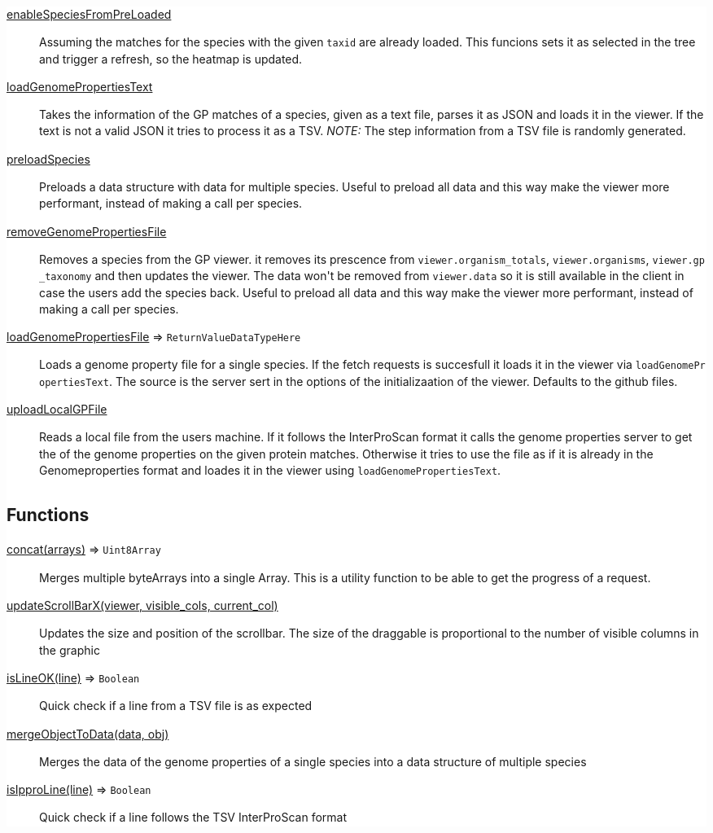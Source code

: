</dd>
<dt><a href="#enableSpeciesFromPreLoaded">enableSpeciesFromPreLoaded</a></dt>
<dd><p>Assuming the matches for the species with the given <code>taxid</code> are already loaded. This funcions sets it as selected in the tree and trigger a refresh, so the heatmap is updated.</p>
</dd>
<dt><a href="#loadGenomePropertiesText">loadGenomePropertiesText</a></dt>
<dd><p>Takes the information of the GP matches of a species, given as a text file, parses it as JSON and loads it in the viewer.
If the text is not a valid JSON it tries to process it as a TSV.
<em>NOTE:</em> The step information from a TSV file is randomly generated.</p>
</dd>
<dt><a href="#preloadSpecies">preloadSpecies</a></dt>
<dd><p>Preloads a data structure with data for multiple species.
Useful to preload all data and this way make the viewer more performant, instead of making a call per species.</p>
</dd>
<dt><a href="#removeGenomePropertiesFile">removeGenomePropertiesFile</a></dt>
<dd><p>Removes a species from the GP viewer. it removes its prescence from  <code>viewer.organism_totals</code>, <code>viewer.organisms</code>, <code>viewer.gp_taxonomy</code> and then updates the viewer.
The data won&#39;t be removed from <code>viewer.data</code> so it is still available in the client in case the users add the species back.
Useful to preload all data and this way make the viewer more performant, instead of making a call per species.</p>
</dd>
<dt><a href="#loadGenomePropertiesFile">loadGenomePropertiesFile</a> ⇒ <code>ReturnValueDataTypeHere</code></dt>
<dd><p>Loads a genome property file for a single species. If the fetch requests is succesfull it loads it in the viewer via <code>loadGenomePropertiesText</code>.
The source is the server sert in the options of the initializaation of the viewer. Defaults to the github files.</p>
</dd>
<dt><a href="#uploadLocalGPFile">uploadLocalGPFile</a></dt>
<dd><p>Reads a local file from the users machine.
If it follows the InterProScan format it calls the genome properties server to get the  of the genome properties on the given protein matches.
Otherwise it tries to use the file as if it is already in the Genomeproperties format and loades it in the viewer using  <code>loadGenomePropertiesText</code>.</p>
</dd>
</dl>

## Functions

<dl>
<dt><a href="#concat">concat(arrays)</a> ⇒ <code>Uint8Array</code></dt>
<dd><p>Merges multiple byteArrays into a single Array.
This is a utility function to be able to get the progress of a request.</p>
</dd>
<dt><a href="#updateScrollBarX">updateScrollBarX(viewer, visible_cols, current_col)</a></dt>
<dd><p>Updates the size and position of the scrollbar.
The size of the draggable is proportional to the number of visible columns in the graphic</p>
</dd>
<dt><a href="#isLineOK">isLineOK(line)</a> ⇒ <code>Boolean</code></dt>
<dd><p>Quick check if a line from a TSV file is as expected</p>
</dd>
<dt><a href="#mergeObjectToData">mergeObjectToData(data, obj)</a></dt>
<dd><p>Merges the data of the genome properties of a single species into a data structure of multiple species</p>
</dd>
<dt><a href="#isIpproLine">isIpproLine(line)</a> ⇒ <code>Boolean</code></dt>
<dd><p>Quick check if a line follows the TSV InterProScan format</p>
</dd>
</dl>
